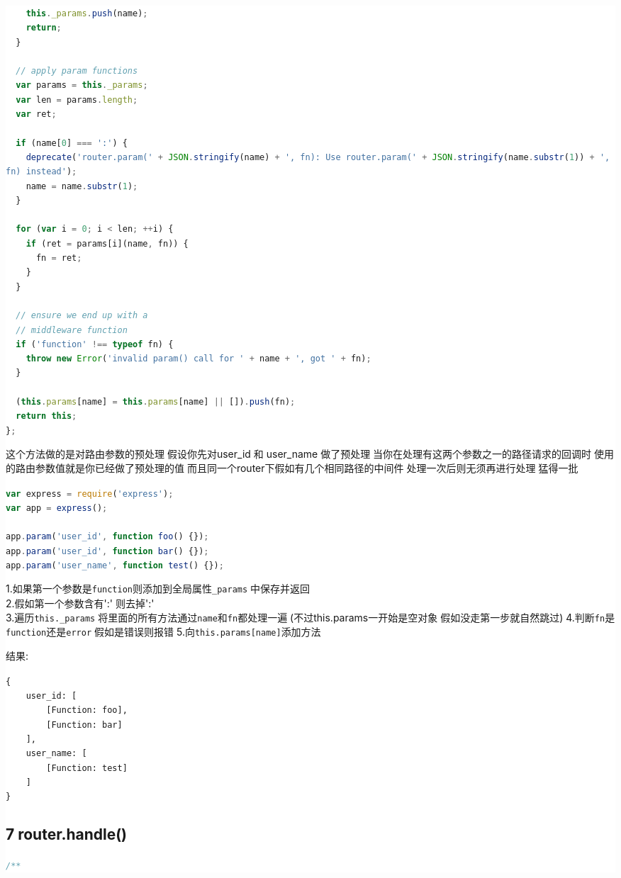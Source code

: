 ```javascript
    this._params.push(name);
    return;
  }

  // apply param functions
  var params = this._params;
  var len = params.length;
  var ret;

  if (name[0] === ':') {
    deprecate('router.param(' + JSON.stringify(name) + ', fn): Use router.param(' + JSON.stringify(name.substr(1)) + ', fn) instead');
    name = name.substr(1);
  }

  for (var i = 0; i < len; ++i) {
    if (ret = params[i](name, fn)) {
      fn = ret;
    }
  }

  // ensure we end up with a
  // middleware function
  if ('function' !== typeof fn) {
    throw new Error('invalid param() call for ' + name + ', got ' + fn);
  }

  (this.params[name] = this.params[name] || []).push(fn);
  return this;
};

```

这个方法做的是对路由参数的预处理 假设你先对user_id 和 user_name 做了预处理 当你在处理有这两个参数之一的路径请求的回调时 使用的路由参数值就是你已经做了预处理的值 而且同一个router下假如有几个相同路径的中间件 处理一次后则无须再进行处理 猛得一批<br>
```javascript
var express = require('express');
var app = express();

app.param('user_id', function foo() {});
app.param('user_id', function bar() {});
app.param('user_name', function test() {});
```
1.如果第一个参数是```function```则添加到全局属性```_params``` 中保存并返回<br>
2.假如第一个参数含有':' 则去掉':'<br>
3.遍历```this._params``` 将里面的所有方法通过```name```和```fn```都处理一遍 (不过this.params一开始是空对象 假如没走第一步就自然跳过)
4.判断```fn```是```function```还是```error``` 假如是错误则报错
5.向```this.params[name]```添加方法

结果:<br>
```
{
	user_id: [
		[Function: foo],
		[Function: bar]
	],
	user_name: [
		[Function: test]
	]
}
```
## 7 router.handle()
```javascript
/**
```